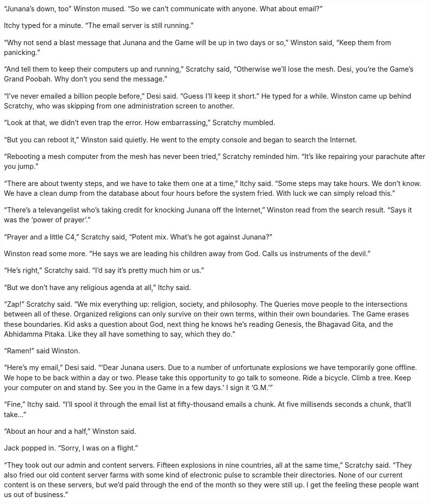 “Junana’s down, too” Winston mused. “So we can’t communicate with anyone. What about email?”

Itchy typed for a minute. “The email server is still running.”

“Why not send a blast message that Junana and the Game will be up in two days or so,” Winston said, “Keep them from panicking.”

“And tell them to keep their computers up and running,” Scratchy said, “Otherwise we’ll lose the mesh. Desi, you’re the Game’s Grand Poobah. Why don’t you send the message.”

“I’ve never emailed a billion people before,” Desi said. “Guess I’ll keep it short.” He typed for a while. Winston came up behind Scratchy, who was skipping from one administration screen to another.

“Look at that, we didn’t even trap the error. How embarrassing,” Scratchy mumbled.

“But you can reboot it,” Winston said quietly. He went to the empty console and began to search the Internet.

“Rebooting a mesh computer from the mesh has never been tried,” Scratchy reminded him. “It’s like repairing your parachute after you jump.”

“There are about twenty steps, and we have to take them one at a time,” Itchy said. “Some steps may take hours. We don’t know. We have a clean dump from the database about four hours before the system fried. With luck we can simply reload this.”

“There’s a televangelist who’s taking credit for knocking Junana off the Internet,” Winston read from the search result. “Says it was the ‘power of prayer’.”

“Prayer and a little C4,” Scratchy said, “Potent mix. What’s he got against Junana?”

Winston read some more. “He says we are leading his children away from God. Calls us instruments of the devil.”

“He’s right,” Scratchy said. “I’d say it’s pretty much him or us.”

“But we don’t have any religious agenda at all,” Itchy said.

“Zap!” Scratchy said. “We mix everything up: religion, society, and philosophy. The Queries move people to the intersections between all of these. Organized religions can only survive on their own terms, within their own boundaries. The Game erases these boundaries. Kid asks a question about God, next thing he knows he’s reading Genesis, the Bhagavad Gita, and the Abhidamma Pitaka. Like they all have something to say, which they do.”

“Ramen!” said Winston.

“Here’s my email,” Desi said. “‘Dear Junana users. Due to a number of unfortunate explosions we have temporarily gone offline. We hope to be back within a day or two. Please take this opportunity to go talk to someone. Ride a bicycle. Climb a tree. Keep your computer on and stand by. See you in the Game in a few days.’ I sign it ‘G.M.’”

“Fine,” Itchy said. “I’ll spool it through the email list at fifty-thousand emails a chunk. At five millisends seconds a chunk, that’ll take...”

“About an hour and a half,” Winston said.

Jack popped in. “Sorry, I was on a flight.”

“They took out our admin and content servers. Fifteen explosions in nine countries, all at the same time,” Scratchy said. “They also fried our old content server farms with some kind of electronic pulse to scramble their directories. None of our current content is on these servers, but we’d paid through the end of the month so they were still up. I get the feeling these people want us out of business.”

